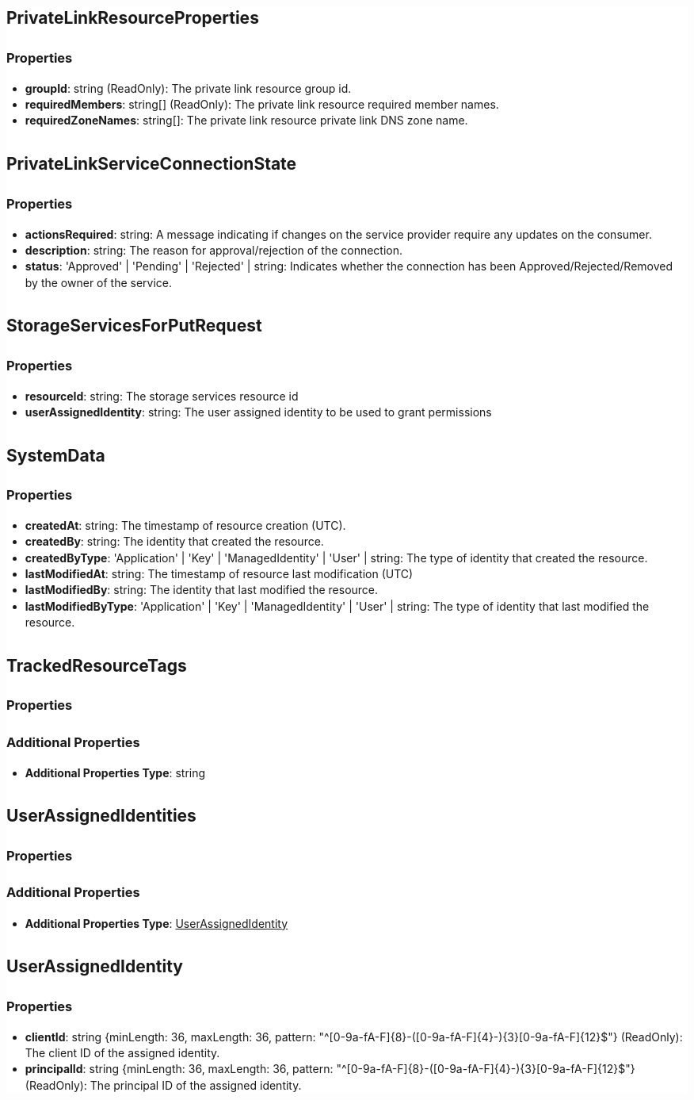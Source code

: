 ## PrivateLinkResourceProperties
### Properties
* **groupId**: string (ReadOnly): The private link resource group id.
* **requiredMembers**: string[] (ReadOnly): The private link resource required member names.
* **requiredZoneNames**: string[]: The private link resource private link DNS zone name.

## PrivateLinkServiceConnectionState
### Properties
* **actionsRequired**: string: A message indicating if changes on the service provider require any updates on the consumer.
* **description**: string: The reason for approval/rejection of the connection.
* **status**: 'Approved' | 'Pending' | 'Rejected' | string: Indicates whether the connection has been Approved/Rejected/Removed by the owner of the service.

## StorageServicesForPutRequest
### Properties
* **resourceId**: string: The storage services resource id
* **userAssignedIdentity**: string: The user assigned identity to be used to grant permissions

## SystemData
### Properties
* **createdAt**: string: The timestamp of resource creation (UTC).
* **createdBy**: string: The identity that created the resource.
* **createdByType**: 'Application' | 'Key' | 'ManagedIdentity' | 'User' | string: The type of identity that created the resource.
* **lastModifiedAt**: string: The timestamp of resource last modification (UTC)
* **lastModifiedBy**: string: The identity that last modified the resource.
* **lastModifiedByType**: 'Application' | 'Key' | 'ManagedIdentity' | 'User' | string: The type of identity that last modified the resource.

## TrackedResourceTags
### Properties
### Additional Properties
* **Additional Properties Type**: string

## UserAssignedIdentities
### Properties
### Additional Properties
* **Additional Properties Type**: [UserAssignedIdentity](#userassignedidentity)

## UserAssignedIdentity
### Properties
* **clientId**: string {minLength: 36, maxLength: 36, pattern: "^[0-9a-fA-F]{8}-([0-9a-fA-F]{4}-){3}[0-9a-fA-F]{12}$"} (ReadOnly): The client ID of the assigned identity.
* **principalId**: string {minLength: 36, maxLength: 36, pattern: "^[0-9a-fA-F]{8}-([0-9a-fA-F]{4}-){3}[0-9a-fA-F]{12}$"} (ReadOnly): The principal ID of the assigned identity.

